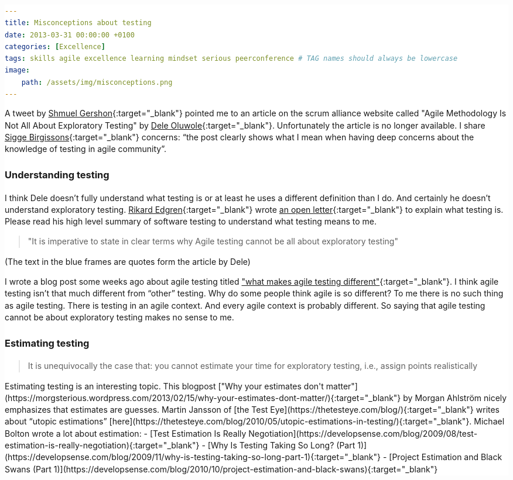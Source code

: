 ```yaml
---
title: Misconceptions about testing
date: 2013-03-31 00:00:00 +0100
categories: [Excellence]
tags: skills agile excellence learning mindset serious peerconference # TAG names should always be lowercase
image:
    path: /assets/img/misconceptions.png
---
```


A tweet by [Shmuel Gershon](https://www.linkedin.com/in/sgershon/){:target="_blank"} pointed me to an article on the scrum alliance website called "Agile Methodology Is Not All About Exploratory Testing" by [Dele Oluwole](https://www.scrumalliance.org/members/158191){:target="_blank"}. Unfortunately the article is no longer available. I share [Sigge Birgissons](https://www.linkedin.com/in/siggeb/){:target="_blank"} concerns: “the post clearly shows what I mean when having deep concerns about the knowledge of testing in agile community”.

### Understanding testing
I think Dele doesn’t fully understand what testing is or at least he uses a different definition than I do. And certainly he doesn’t understand exploratory testing. [Rikard Edgren](https://www.linkedin.com/in/rikard-edgren-6bb4612/){:target="_blank"} wrote [an open letter](https://thetesteye.com/blog/2013/03/open-letter-to-eurostar-organizers-testing-introduction/){:target="_blank"} to explain what testing is. Please read his high level summary of software testing to understand what testing means to me.

<blockquote class="prompt-info">"It is imperative to state in clear terms why Agile testing cannot be all about exploratory testing"</blockquote>
(The text in the blue frames are quotes form the article by Dele)

I wrote a blog post some weeks ago about agile testing titled ["what makes agile testing different"](/posts/what-makes-agile-testing-different){:target="_blank"}. I think agile testing isn’t that much different from “other” testing. Why do some people think agile is so different? To me there is no such thing as agile testing. There is testing in an agile context. And every agile context is probably different. So saying that agile testing cannot be about exploratory testing makes no sense to me.

### Estimating testing
<blockquote class="prompt-info">It is unequivocally the case that: you cannot estimate your time for exploratory testing, i.e., assign points realistically</blockquote>
Estimating testing is an interesting topic. This blogpost ["Why your estimates don't matter"](https://morgsterious.wordpress.com/2013/02/15/why-your-estimates-dont-matter/){:target="_blank"} by Morgan Ahlström nicely emphasizes that estimates are guesses. Martin Jansson of [the Test Eye](https://thetesteye.com/blog/){:target="_blank"} writes about “utopic estimations” [here](https://thetesteye.com/blog/2010/05/utopic-estimations-in-testing/){:target="_blank"}. Michael Bolton wrote a lot about estimation:
- [Test Estimation Is Really Negotiation](https://developsense.com/blog/2009/08/test-estimation-is-really-negotiation){:target="_blank"}
- [Why Is Testing Taking So Long? (Part 1)](https://developsense.com/blog/2009/11/why-is-testing-taking-so-long-part-1){:target="_blank"}
- [Project Estimation and Black Swans (Part 1)](https://developsense.com/blog/2010/10/project-estimation-and-black-swans){:target="_blank"}
